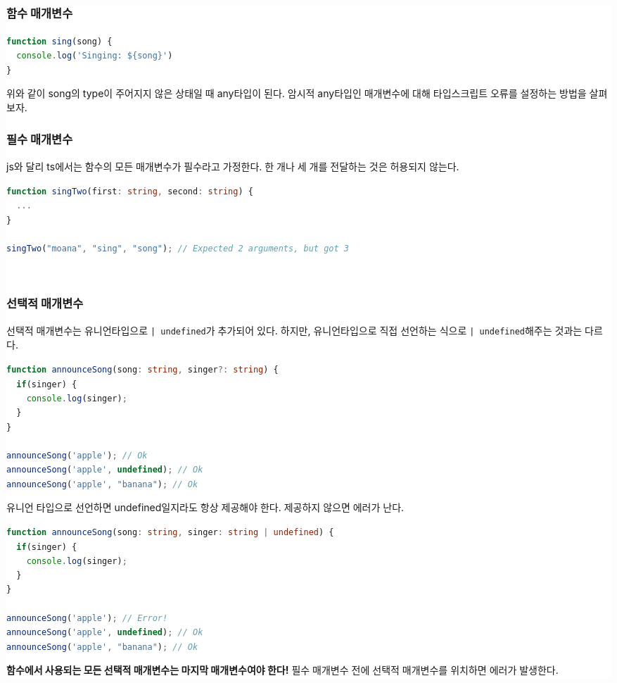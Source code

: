 ### 함수 매개변수

```js
function sing(song) {
  console.log('Singing: ${song}')
}
```

위와 같이 song의 type이 주어지지 않은 상태일 때 any타입이 된다. 암시적 any타입인 매개변수에 대해 타입스크립트 오류를 설정하는 방법을 살펴보자.

### 필수 매개변수

js와 달리 ts에서는 함수의 모든 매개변수가 필수라고 가정한다. 한 개나 세 개를 전달하는 것은 허용되지 않는다.

```ts
function singTwo(first: string, second: string) {
  ...
}
  
singTwo("moana", "sing", "song"); // Expected 2 arguments, but got 3
```

<br />

### 선택적 매개변수

선택적 매개변수는 유니언타입으로 `| undefined`가 추가되어 있다. 하지만, 유니언타입으로 직접 선언하는 식으로 `| undefined`해주는 것과는 다르다. 

```ts
function announceSong(song: string, singer?: string) {
  if(singer) {
    console.log(singer);
  }
}

announceSong('apple'); // Ok
announceSong('apple', undefined); // Ok
announceSong('apple', "banana"); // Ok
```

유니언 타입으로 선언하면 undefined일지라도 항상 제공해야 한다. 제공하지 않으면 에러가 난다.

```ts
function announceSong(song: string, singer: string | undefined) {
  if(singer) {
    console.log(singer);
  }
}

announceSong('apple'); // Error!
announceSong('apple', undefined); // Ok
announceSong('apple', "banana"); // Ok
```

**함수에서 사용되는 모든 선택적 매개변수는 마지막 매개변수여야 한다!** 필수 매개변수 전에 선택적 매개변수를 위치하면 에러가 발생한다.
